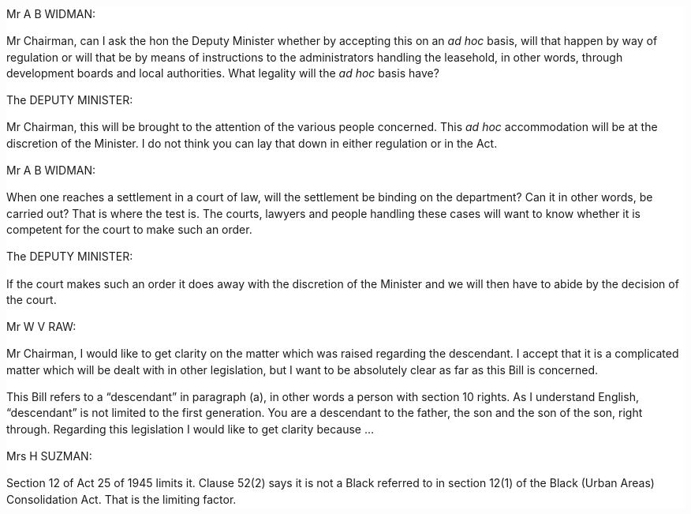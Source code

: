 <speech by="#widman">

<from>Mr <person refersTo="hansard_za">A B WIDMAN</person>:</from>

<p>Mr Chairman, can I ask the hon the Deputy Minister whether by accepting this on an <i>ad hoc</i> basis, will that happen by way of regulation or will that be by means of instructions to the administrators handling the leasehold, in other words, through development boards and local authorities. What legality will the <i>ad hoc</i> basis have?</p>

</speech>

<speech by="#deputy_minister">

<from>The <person refersTo="hansard_za">DEPUTY MINISTER</person>:</from>

<p>Mr Chairman, this will be brought to the attention of <span class="col_591-592" refersTo="page_0326"/>the various people concerned. This <i>ad hoc</i> accommodation will be at the discretion of the Minister. I do not think you can lay that down in either regulation or in the Act.</p>

</speech>

<speech by="#widman">

<from>Mr <person refersTo="hansard_za">A B WIDMAN</person>:</from>

<p>When one reaches a settlement in a court of law, will the settlement be binding on the department? Can it in other words, be carried out? That is where the test is. The courts, lawyers and people handling these cases will want to know whether it is competent for the court to make such an order.</p>

</speech>

<speech by="#deputy_minister">

<from>The <person refersTo="hansard_za">DEPUTY MINISTER</person>:</from>

<p>If the court makes such an order it does away with the discretion of the Minister and we will then have to abide by the decision of the court.</p>

</speech>

<speech by="#raw">

<from>Mr <person refersTo="hansard_za">W V RAW</person>:</from>

<p>Mr Chairman, I would like to get clarity on the matter which was raised regarding the descendant. I accept that it is a complicated matter which will be dealt with in other legislation, but I want to be absolutely clear as far as this Bill is concerned.</p>

<p>This Bill refers to a &#x201C;descendant&#x201D; in paragraph (a), in other words a person with section 10 rights. As I understand English, &#x201C;descendant&#x201D; is not limited to the first generation. You are a descendant to the father, the son and the son of the son, right through. Regarding this legislation I would like to get clarity because &#x2026;</p>

</speech>

<speech by="#suzman">

<from>Mrs <person refersTo="hansard_za">H SUZMAN</person>:</from>

<p>Section 12 of Act 25 of 1945 limits it. Clause 52(2) says it is not a Black referred to in section 12(1) of the Black (Urban Areas) Consolidation Act. That is the limiting factor.</p>
